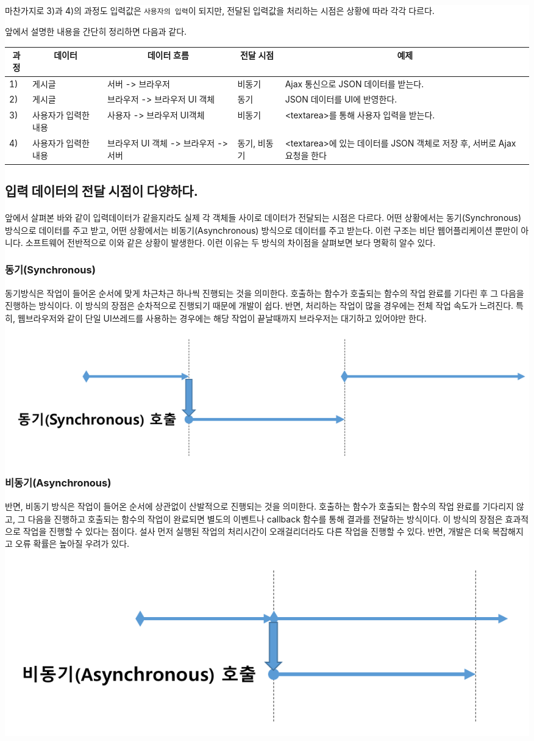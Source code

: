 마찬가지로 3)과 4)의 과정도 입력값은 `사용자의 입력`이 되지만, 전달된 입력값을 처리하는 시점은 상황에 따라 각각 다르다.

앞에서 설명한 내용을 간단히 정리하면 다음과 같다.

|과정| 데이터 | 데이터 흐름 | 전달 시점 |예제 |
|----|-------| -----------|--------| --------|
| 1) | 게시글 | 서버 -> 브라우저 | 비동기 | Ajax 통신으로 JSON 데이터를 받는다. |
| 2) | 게시글 | 브라우저 -> 브라우저 UI 객체 | 동기 | JSON 데이터를 UI에 반영한다. |
| 3) | 사용자가 입력한 내용 | 사용자 -> 브라우저 UI객체 | 비동기 | &lt;textarea&gt;를 통해 사용자 입력을 받는다.
| 4) | 사용자가 입력한 내용 | 브라우저 UI 객체 -> 브라우저 -> 서버 | 동기, 비동기 | &lt;textarea&gt;에 있는 데이터를 JSON 객체로 저장 후, 서버로 Ajax 요청을 한다|

## 입력 데이터의 전달 시점이 다양하다.
앞에서 살펴본 바와 같이 입력데이터가 같을지라도 실제 각 객체들 사이로 데이터가 전달되는 시점은 다르다. 어떤 상황에서는 동기(Synchronous) 방식으로 데이터를 주고 받고, 어떤 상황에서는 비동기(Asynchronous) 방식으로 데이터를 주고 받는다.
이런 구조는 비단 웹어플리케이션 뿐만이 아니다. 소프트웨어 전반적으로 이와 같은 상황이 발생한다.
이런 이유는 두 방식의 차이점을 살펴보면 보다 명확히 알수 있다.

### 동기(Synchronous)
동기방식은 작업이 들어온 순서에 맞게 차근차근 하나씩 진행되는 것을 의미한다. 호출하는 함수가 호출되는 함수의 작업 완료를 기다린 후 그 다음을 진행하는 방식이다. 이 방식의 장점은 순차적으로 진행되기 때문에 개발이 쉽다. 반면, 처리하는 작업이 많을 경우에는 전체 작업 속도가 느려진다. 특히, 웹브라우저와 같이 단일 UI쓰레드를 사용하는 경우에는 해당 작업이 끝날때까지 브라우저는 대기하고 있어야만 한다.
 ![Synchronous](../resources/sync.png)

### 비동기(Asynchronous)
반면, 비동기 방식은 작업이 들어온 순서에 상관없이 산발적으로 진행되는 것을 의미한다. 호출하는 함수가 호출되는 함수의 작업 완료를 기다리지 않고, 그 다음을 진행하고 호출되는 함수의 작업이 완료되면 별도의 이벤트나 callback 함수를 통해 결과를 전달하는 방식이다. 이 방식의 장점은 효과적으로 작업을 진행할 수 있다는 점이다. 설사 먼저 실행된 작업의 처리시간이 오래걸리더라도 다른 작업을 진행할 수 있다. 반면, 개발은 더욱 복잡해지고 오류 확률은 높아질 우려가 있다.
![Asynchronous](../resources/async.png)
